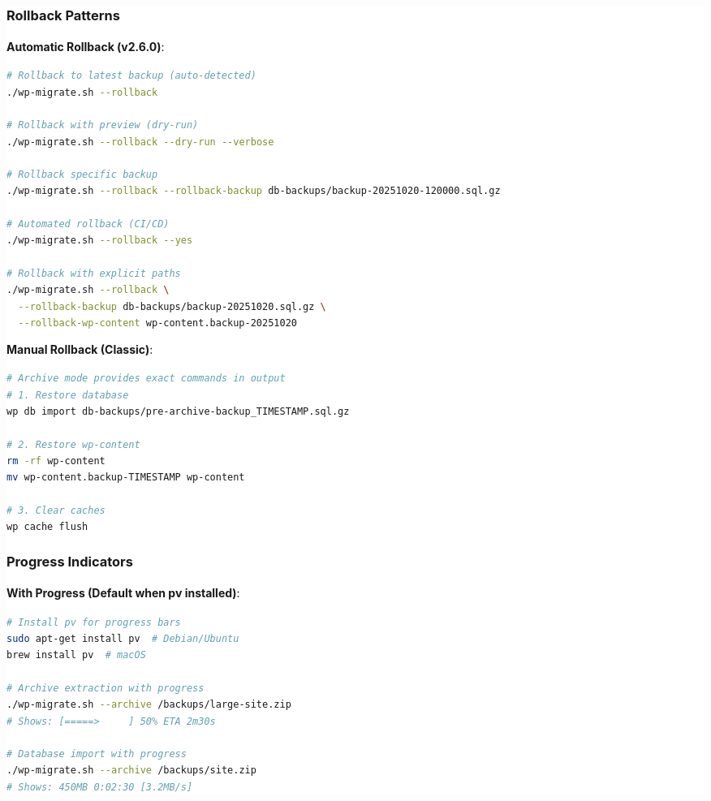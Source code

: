 ### Rollback Patterns

**Automatic Rollback (v2.6.0)**:
```bash
# Rollback to latest backup (auto-detected)
./wp-migrate.sh --rollback

# Rollback with preview (dry-run)
./wp-migrate.sh --rollback --dry-run --verbose

# Rollback specific backup
./wp-migrate.sh --rollback --rollback-backup db-backups/backup-20251020-120000.sql.gz

# Automated rollback (CI/CD)
./wp-migrate.sh --rollback --yes

# Rollback with explicit paths
./wp-migrate.sh --rollback \
  --rollback-backup db-backups/backup-20251020.sql.gz \
  --rollback-wp-content wp-content.backup-20251020
```

**Manual Rollback (Classic)**:
```bash
# Archive mode provides exact commands in output
# 1. Restore database
wp db import db-backups/pre-archive-backup_TIMESTAMP.sql.gz

# 2. Restore wp-content
rm -rf wp-content
mv wp-content.backup-TIMESTAMP wp-content

# 3. Clear caches
wp cache flush
```

### Progress Indicators

**With Progress (Default when pv installed)**:
```bash
# Install pv for progress bars
sudo apt-get install pv  # Debian/Ubuntu
brew install pv  # macOS

# Archive extraction with progress
./wp-migrate.sh --archive /backups/large-site.zip
# Shows: [=====>     ] 50% ETA 2m30s

# Database import with progress
./wp-migrate.sh --archive /backups/site.zip
# Shows: 450MB 0:02:30 [3.2MB/s]
```
